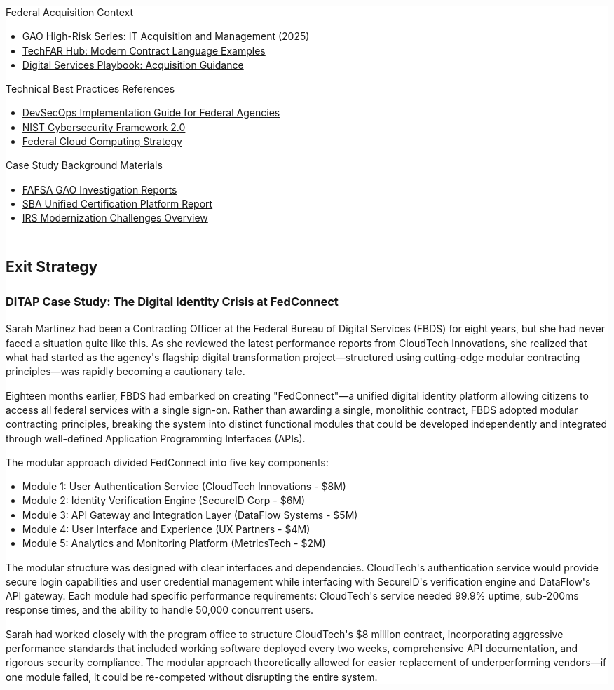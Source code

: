 Federal Acquisition Context

* [GAO High-Risk Series: IT Acquisition and Management (2025)](https://www.gao.gov/products/gao-25-107852)  
* [TechFAR Hub: Modern Contract Language Examples](https://techfarhub.usds.gov/resources/learning-center/sample-language-for-government-contracts/)  
* [Digital Services Playbook: Acquisition Guidance](https://playbook.cio.gov/)

Technical Best Practices References

* [DevSecOps Implementation Guide for Federal Agencies](https://www.cisa.gov/resources-tools/resources/devsecops)  
* [NIST Cybersecurity Framework 2.0](https://www.nist.gov/cyberframework)  
* [Federal Cloud Computing Strategy](https://cloud.cio.gov/strategy/)

Case Study Background Materials

* [FAFSA GAO Investigation Reports](https://www.gao.gov/blog/botched-fafsa-rollout-leaves-uncertainty-students-seeking-financial-aid-college)  
* [SBA Unified Certification Platform Report](https://www.gao.gov/products/gao-25-107852)  
* [IRS Modernization Challenges Overview](https://www.gao.gov/products/gao-25-107852)

---
## Exit Strategy 

### DITAP Case Study: The Digital Identity Crisis at FedConnect

Sarah Martinez had been a Contracting Officer at the Federal Bureau of Digital Services (FBDS) for eight years, but she had never faced a situation quite like this. As she reviewed the latest performance reports from CloudTech Innovations, she realized that what had started as the agency's flagship digital transformation project—structured using cutting-edge modular contracting principles—was rapidly becoming a cautionary tale.

Eighteen months earlier, FBDS had embarked on creating "FedConnect"—a unified digital identity platform allowing citizens to access all federal services with a single sign-on. Rather than awarding a single, monolithic contract, FBDS adopted modular contracting principles, breaking the system into distinct functional modules that could be developed independently and integrated through well-defined Application Programming Interfaces (APIs).

The modular approach divided FedConnect into five key components:

* Module 1: User Authentication Service (CloudTech Innovations \- $8M)  
* Module 2: Identity Verification Engine (SecureID Corp \- $6M)  
* Module 3: API Gateway and Integration Layer (DataFlow Systems \- $5M)  
* Module 4: User Interface and Experience (UX Partners \- $4M)  
* Module 5: Analytics and Monitoring Platform (MetricsTech \- $2M)

The modular structure was designed with clear interfaces and dependencies. CloudTech's authentication service would provide secure login capabilities and user credential management while interfacing with SecureID's verification engine and DataFlow's API gateway. Each module had specific performance requirements: CloudTech's service needed 99.9% uptime, sub-200ms response times, and the ability to handle 50,000 concurrent users.

Sarah had worked closely with the program office to structure CloudTech's $8 million contract, incorporating aggressive performance standards that included working software deployed every two weeks, comprehensive API documentation, and rigorous security compliance. The modular approach theoretically allowed for easier replacement of underperforming vendors—if one module failed, it could be re-competed without disrupting the entire system.
